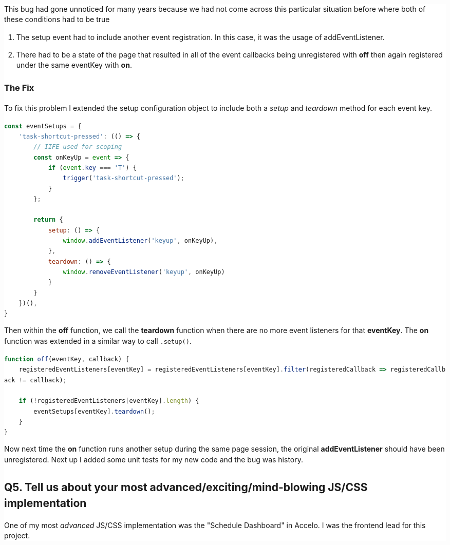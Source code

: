 This bug had gone unnoticed for many years because we had not come across this particular situation before where both of these conditions had to be true

1. The setup event had to include another event registration. In this case, it was the usage of addEventListener.

2. There had to be a state of the page that resulted in all of the event callbacks being unregistered with **off** then again registered under the same eventKey with **on**.

### The Fix
To fix this problem I extended the setup configuration object to include both a *setup* and *teardown* method for each event key.
```js
const eventSetups = {
    'task-shortcut-pressed': (() => {
        // IIFE used for scoping
        const onKeyUp = event => {
            if (event.key === 'T') {
                trigger('task-shortcut-pressed');
            }
        };

        return {
            setup: () => {
                window.addEventListener('keyup', onKeyUp),
            },
            teardown: () => {
                window.removeEventListener('keyup', onKeyUp)
            } 
        }
    })(),
}
```

Then within the **off** function, we call the **teardown** function when there are no more event listeners for that **eventKey**. The **on** function was extended in a similar way to call `.setup()`.
```js
function off(eventKey, callback) {
    registeredEventListeners[eventKey] = registeredEventListeners[eventKey].filter(registeredCallback => registeredCallback != callback);

    if (!registeredEventListeners[eventKey].length) {
        eventSetups[eventKey].teardown();
    }
}
```

Now next time the **on** function runs another setup during the same page session, the original **addEventListener** should have been unregistered. Next up I added some unit tests for my new code and the bug was history.


## Q5. Tell us about your most advanced/exciting/mind-blowing JS/CSS implementation
One of my most *advanced* JS/CSS implementation was the "Schedule Dashboard" in Accelo. I was the frontend lead for this project.
